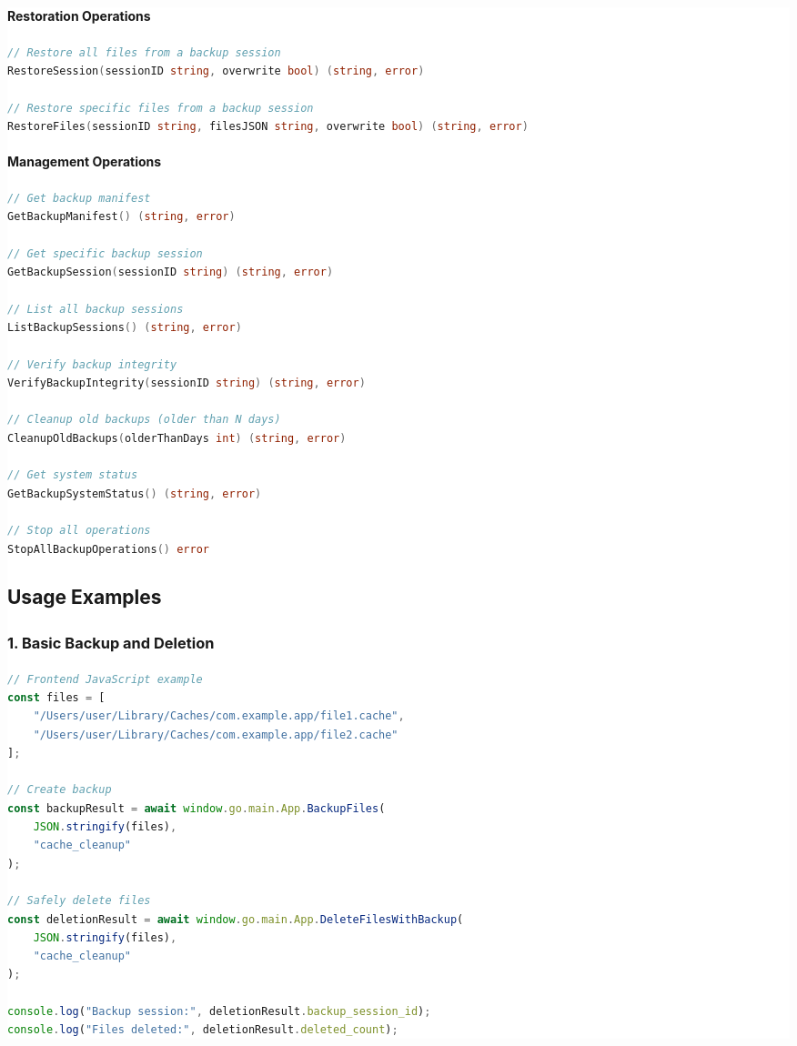 #### Restoration Operations
```go
// Restore all files from a backup session
RestoreSession(sessionID string, overwrite bool) (string, error)

// Restore specific files from a backup session
RestoreFiles(sessionID string, filesJSON string, overwrite bool) (string, error)
```

#### Management Operations
```go
// Get backup manifest
GetBackupManifest() (string, error)

// Get specific backup session
GetBackupSession(sessionID string) (string, error)

// List all backup sessions
ListBackupSessions() (string, error)

// Verify backup integrity
VerifyBackupIntegrity(sessionID string) (string, error)

// Cleanup old backups (older than N days)
CleanupOldBackups(olderThanDays int) (string, error)

// Get system status
GetBackupSystemStatus() (string, error)

// Stop all operations
StopAllBackupOperations() error
```

## Usage Examples

### 1. Basic Backup and Deletion

```javascript
// Frontend JavaScript example
const files = [
    "/Users/user/Library/Caches/com.example.app/file1.cache",
    "/Users/user/Library/Caches/com.example.app/file2.cache"
];

// Create backup
const backupResult = await window.go.main.App.BackupFiles(
    JSON.stringify(files), 
    "cache_cleanup"
);

// Safely delete files
const deletionResult = await window.go.main.App.DeleteFilesWithBackup(
    JSON.stringify(files), 
    "cache_cleanup"
);

console.log("Backup session:", deletionResult.backup_session_id);
console.log("Files deleted:", deletionResult.deleted_count);
```
